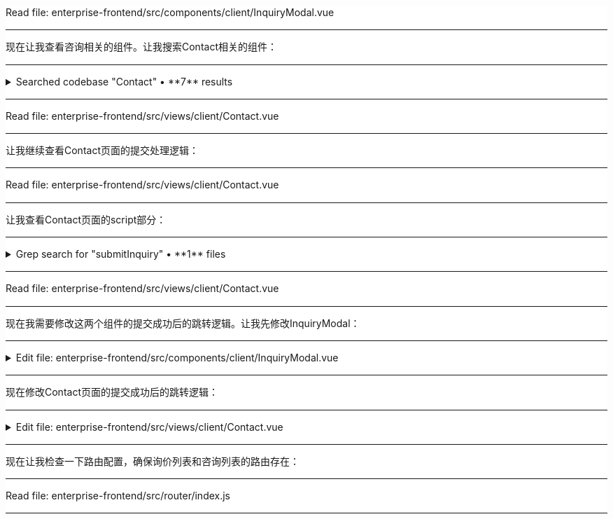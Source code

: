 Read file: enterprise-frontend/src/components/client/InquiryModal.vue

---

现在让我查看咨询相关的组件。让我搜索Contact相关的组件：


---

<details><summary>Searched codebase "Contact" • **7** results</summary></details>

---

Read file: enterprise-frontend/src/views/client/Contact.vue

---

让我继续查看Contact页面的提交处理逻辑：


---

Read file: enterprise-frontend/src/views/client/Contact.vue

---

让我查看Contact页面的script部分：


---

<details><summary>Grep search for "submitInquiry" • **1** files</summary></details>

---

Read file: enterprise-frontend/src/views/client/Contact.vue

---

现在我需要修改这两个组件的提交成功后的跳转逻辑。让我先修改InquiryModal：


---

<details><summary>Edit file: enterprise-frontend/src/components/client/InquiryModal.vue</summary></details>

---

现在修改Contact页面的提交成功后的跳转逻辑：


---

<details><summary>Edit file: enterprise-frontend/src/views/client/Contact.vue</summary></details>

---

现在让我检查一下路由配置，确保询价列表和咨询列表的路由存在：


---

Read file: enterprise-frontend/src/router/index.js

---
